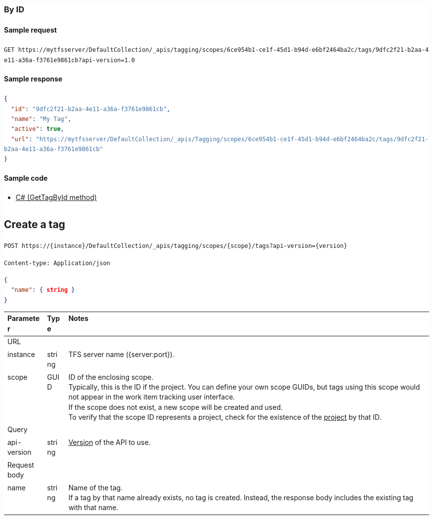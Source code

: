 ### By ID

#### Sample request

```
GET https://mytfsserver/DefaultCollection/_apis/tagging/scopes/6ce954b1-ce1f-45d1-b94d-e6bf2464ba2c/tags/9dfc2f21-b2aa-4e11-a36a-f3761e9861cb?api-version=1.0
```

#### Sample response

```json
{
  "id": "9dfc2f21-b2aa-4e11-a36a-f3761e9861cb",
  "name": "My Tag",
  "active": true,
  "url": "https://mytfsserver/DefaultCollection/_apis/Tagging/scopes/6ce954b1-ce1f-45d1-b94d-e6bf2464ba2c/tags/9dfc2f21-b2aa-4e11-a36a-f3761e9861cb"
}
```


#### Sample code

* [C# (GetTagById method)](https://github.com/Microsoft/vsts-dotnet-samples/blob/master/ClientLibrary/Snippets/Microsoft.TeamServices.Samples.Client/WorkItemTracking/TagsSample.cs#L87)

## Create a tag
<a name="createatag" />

```no-highlight
POST https://{instance}/DefaultCollection/_apis/tagging/scopes/{scope}/tags?api-version={version}
```
```http
Content-type: Application/json
```
```json
{
  "name": { string }
}
```

| Parameter       | Type    | Notes
|:----------------|:--------|:------------
| URL
| instance        | string  | TFS server name ({server:port}).
| scope           | GUID    | ID of the enclosing scope.<br/>Typically, this is the ID if the project. You can define your own scope GUIDs, but tags using this scope would not appear in the work item tracking user interface.<br/>If the scope does not exist, a new scope will be created and used.<br/>To verify that the scope ID represents a project, check for the existence of the [project](../tfs/projects.md#getateamproject) by that ID.
| Query
| api-version     | string  | [Version](../../concepts/rest-api-versioning.md) of the API to use.
| Request body
| name            | string  | Name of the tag.<br/>If a tag by that name already exists, no tag is created. Instead, the response body includes the existing tag with that name.
